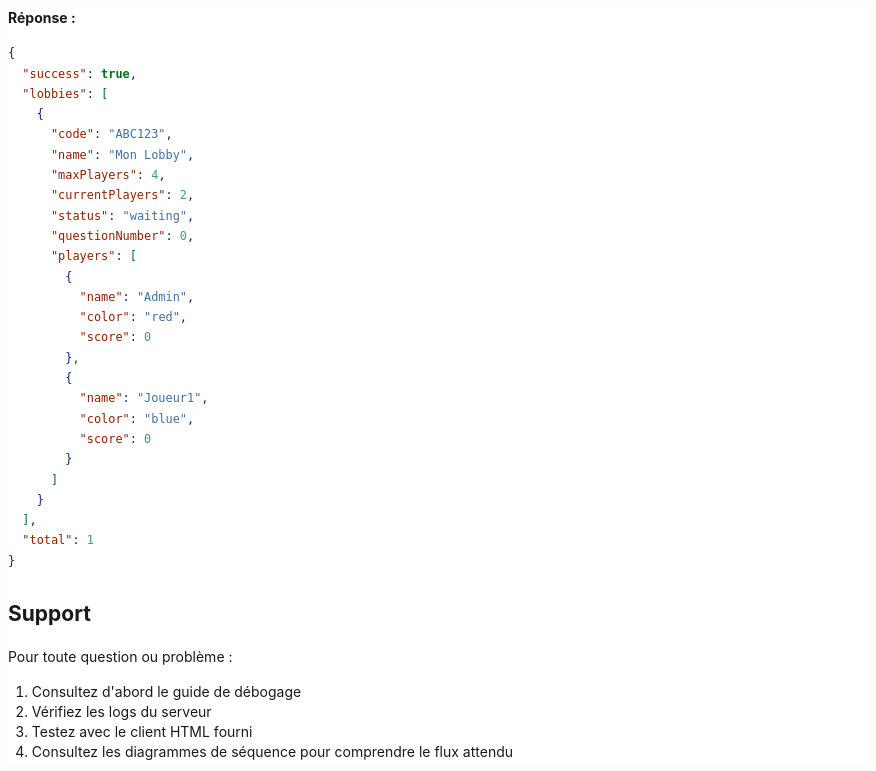 **Réponse :**

```json
{
  "success": true,
  "lobbies": [
    {
      "code": "ABC123",
      "name": "Mon Lobby",
      "maxPlayers": 4,
      "currentPlayers": 2,
      "status": "waiting",
      "questionNumber": 0,
      "players": [
        {
          "name": "Admin",
          "color": "red",
          "score": 0
        },
        {
          "name": "Joueur1",
          "color": "blue",
          "score": 0
        }
      ]
    }
  ],
  "total": 1
}
```

## Support

Pour toute question ou problème :

1. Consultez d'abord le guide de débogage
2. Vérifiez les logs du serveur
3. Testez avec le client HTML fourni
4. Consultez les diagrammes de séquence pour comprendre le flux attendu
